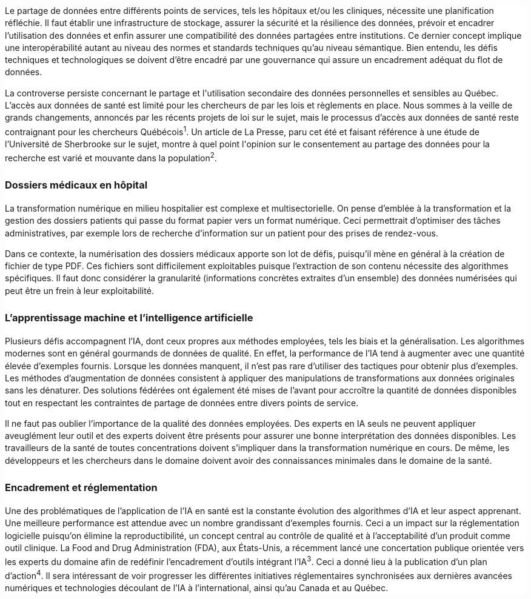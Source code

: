 Le partage de données entre différents points de services, tels les hôpitaux et/ou les cliniques, nécessite une planification réfléchie. Il faut établir une infrastructure de stockage, assurer la sécurité et la résilience des données, prévoir et encadrer l’utilisation des données et enfin assurer une compatibilité des données partagées entre institutions. Ce dernier concept implique une interopérabilité autant au niveau des normes et standards techniques qu’au niveau sémantique. Bien entendu, les défis techniques et technologiques se doivent d’être encadré par une gouvernance qui assure un encadrement adéquat du flot de données. 

La controverse persiste concernant le partage et l'utilisation secondaire des données personnelles et sensibles au Québec. L’accès aux données de santé est limité pour les chercheurs de par les lois et règlements en place. Nous sommes à la veille de grands changements, annoncés par les récents projets de loi sur le sujet, mais le processus d’accès aux données de santé reste contraignant pour les chercheurs Québécois<sup>1</sup>. Un article de La Presse, paru cet été et faisant référence à une étude de l’Université de Sherbrooke sur le sujet, montre à quel point l'opinion sur le consentement au partage des données pour la recherche est varié et mouvante dans la population<sup>2</sup>. 

 

### Dossiers médicaux en hôpital 

La transformation numérique en milieu hospitalier est complexe et multisectorielle. On pense d’emblée à la transformation et la gestion des dossiers patients qui passe du format papier vers un format numérique. Ceci permettrait d’optimiser des tâches administratives, par exemple lors de recherche d’information sur un patient pour des prises de rendez-vous. 

Dans ce contexte, la numérisation des dossiers médicaux apporte son lot de défis, puisqu’il mène en général à la création de fichier de type PDF. Ces fichiers sont difficilement exploitables puisque l’extraction de son contenu nécessite des algorithmes spécifiques. Il faut donc considérer la granularité (informations concrètes extraites d’un ensemble) des données numérisées qui peut être un frein à leur exploitabilité.  

 

### L’apprentissage machine et l’intelligence artificielle 

Plusieurs défis accompagnent l’IA, dont ceux propres aux méthodes employées, tels les biais et la généralisation. Les algorithmes modernes sont en général gourmands de données de qualité. En effet, la performance de l’IA tend à augmenter avec une quantité élevée d’exemples fournis. Lorsque les données manquent, il n’est pas rare d’utiliser des tactiques pour obtenir plus d’exemples. Les méthodes d’augmentation de données consistent à appliquer des manipulations de transformations aux données originales sans les dénaturer. Des solutions fédérées ont également été mises de l’avant pour accroître la quantité de données disponibles tout en respectant les contraintes de partage de données entre divers points de service. 

Il ne faut pas oublier l’importance de la qualité des données employées. Des experts en IA seuls ne peuvent appliquer aveuglément leur outil et des experts doivent être présents pour assurer une bonne interprétation des données disponibles. Les travailleurs de la santé de toutes concentrations doivent s’impliquer dans la transformation numérique en cours. De même, les développeurs et les chercheurs dans le domaine doivent avoir des connaissances minimales dans le domaine de la santé. 

 

### Encadrement et réglementation 

Une des problématiques de l’application de l’IA en santé est la constante évolution des algorithmes d’IA et leur aspect apprenant. Une meilleure performance est attendue avec un nombre grandissant d’exemples fournis. Ceci a un impact sur la réglementation logicielle puisqu’on élimine la reproductibilité, un concept central au contrôle de qualité et à l’acceptabilité d’un produit comme outil clinique. La Food and Drug Administration (FDA), aux États-Unis, a récemment lancé une concertation publique orientée vers les experts du domaine afin de redéfinir l’encadrement d’outils intégrant l’IA<sup>3</sup>. Ceci a donné lieu à la publication d’un plan d’action<sup>4</sup>. Il sera intéressant de voir progresser les différentes initiatives réglementaires synchronisées aux dernières avancées numériques et technologies découlant de l’IA à l’international, ainsi qu’au Canada et au Québec. 
